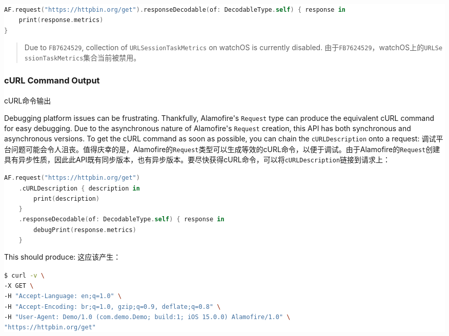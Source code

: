 
```swift
AF.request("https://httpbin.org/get").responseDecodable(of: DecodableType.self) { response in
    print(response.metrics)
}
```

> Due to `FB7624529`, collection of `URLSessionTaskMetrics` on watchOS is currently disabled.
由于`FB7624529`，watchOS上的`URLSessionTaskMetrics`集合当前被禁用。

### cURL Command Output
cURL命令输出

Debugging platform issues can be frustrating. Thankfully, Alamofire's `Request` type can produce the equivalent cURL command for easy debugging. Due to the asynchronous nature of Alamofire's `Request` creation, this API has both synchronous and asynchronous versions. To get the cURL command as soon as possible, you can chain the `cURLDescription` onto a request:
调试平台问题可能会令人沮丧。值得庆幸的是，Alamofire的`Request`类型可以生成等效的cURL命令，以便于调试。由于Alamofire的`Request`创建具有异步性质，因此此API既有同步版本，也有异步版本。要尽快获得cURL命令，可以将`cURLDescription`链接到请求上：

```swift
AF.request("https://httpbin.org/get")
    .cURLDescription { description in
        print(description)
    }
    .responseDecodable(of: DecodableType.self) { response in
        debugPrint(response.metrics)
    }
```

This should produce:
这应该产生：

```bash
$ curl -v \
-X GET \
-H "Accept-Language: en;q=1.0" \
-H "Accept-Encoding: br;q=1.0, gzip;q=0.9, deflate;q=0.8" \
-H "User-Agent: Demo/1.0 (com.demo.Demo; build:1; iOS 15.0.0) Alamofire/1.0" \
"https://httpbin.org/get"
```

